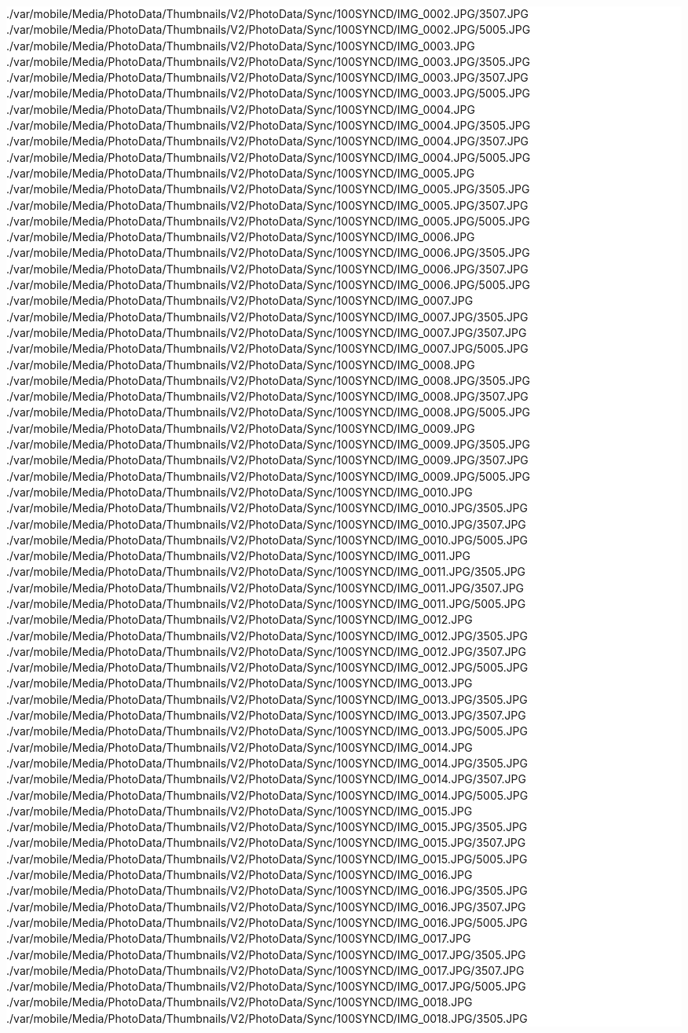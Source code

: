./var/mobile/Media/PhotoData/Thumbnails/V2/PhotoData/Sync/100SYNCD/IMG_0002.JPG/3507.JPG
./var/mobile/Media/PhotoData/Thumbnails/V2/PhotoData/Sync/100SYNCD/IMG_0002.JPG/5005.JPG
./var/mobile/Media/PhotoData/Thumbnails/V2/PhotoData/Sync/100SYNCD/IMG_0003.JPG
./var/mobile/Media/PhotoData/Thumbnails/V2/PhotoData/Sync/100SYNCD/IMG_0003.JPG/3505.JPG
./var/mobile/Media/PhotoData/Thumbnails/V2/PhotoData/Sync/100SYNCD/IMG_0003.JPG/3507.JPG
./var/mobile/Media/PhotoData/Thumbnails/V2/PhotoData/Sync/100SYNCD/IMG_0003.JPG/5005.JPG
./var/mobile/Media/PhotoData/Thumbnails/V2/PhotoData/Sync/100SYNCD/IMG_0004.JPG
./var/mobile/Media/PhotoData/Thumbnails/V2/PhotoData/Sync/100SYNCD/IMG_0004.JPG/3505.JPG
./var/mobile/Media/PhotoData/Thumbnails/V2/PhotoData/Sync/100SYNCD/IMG_0004.JPG/3507.JPG
./var/mobile/Media/PhotoData/Thumbnails/V2/PhotoData/Sync/100SYNCD/IMG_0004.JPG/5005.JPG
./var/mobile/Media/PhotoData/Thumbnails/V2/PhotoData/Sync/100SYNCD/IMG_0005.JPG
./var/mobile/Media/PhotoData/Thumbnails/V2/PhotoData/Sync/100SYNCD/IMG_0005.JPG/3505.JPG
./var/mobile/Media/PhotoData/Thumbnails/V2/PhotoData/Sync/100SYNCD/IMG_0005.JPG/3507.JPG
./var/mobile/Media/PhotoData/Thumbnails/V2/PhotoData/Sync/100SYNCD/IMG_0005.JPG/5005.JPG
./var/mobile/Media/PhotoData/Thumbnails/V2/PhotoData/Sync/100SYNCD/IMG_0006.JPG
./var/mobile/Media/PhotoData/Thumbnails/V2/PhotoData/Sync/100SYNCD/IMG_0006.JPG/3505.JPG
./var/mobile/Media/PhotoData/Thumbnails/V2/PhotoData/Sync/100SYNCD/IMG_0006.JPG/3507.JPG
./var/mobile/Media/PhotoData/Thumbnails/V2/PhotoData/Sync/100SYNCD/IMG_0006.JPG/5005.JPG
./var/mobile/Media/PhotoData/Thumbnails/V2/PhotoData/Sync/100SYNCD/IMG_0007.JPG
./var/mobile/Media/PhotoData/Thumbnails/V2/PhotoData/Sync/100SYNCD/IMG_0007.JPG/3505.JPG
./var/mobile/Media/PhotoData/Thumbnails/V2/PhotoData/Sync/100SYNCD/IMG_0007.JPG/3507.JPG
./var/mobile/Media/PhotoData/Thumbnails/V2/PhotoData/Sync/100SYNCD/IMG_0007.JPG/5005.JPG
./var/mobile/Media/PhotoData/Thumbnails/V2/PhotoData/Sync/100SYNCD/IMG_0008.JPG
./var/mobile/Media/PhotoData/Thumbnails/V2/PhotoData/Sync/100SYNCD/IMG_0008.JPG/3505.JPG
./var/mobile/Media/PhotoData/Thumbnails/V2/PhotoData/Sync/100SYNCD/IMG_0008.JPG/3507.JPG
./var/mobile/Media/PhotoData/Thumbnails/V2/PhotoData/Sync/100SYNCD/IMG_0008.JPG/5005.JPG
./var/mobile/Media/PhotoData/Thumbnails/V2/PhotoData/Sync/100SYNCD/IMG_0009.JPG
./var/mobile/Media/PhotoData/Thumbnails/V2/PhotoData/Sync/100SYNCD/IMG_0009.JPG/3505.JPG
./var/mobile/Media/PhotoData/Thumbnails/V2/PhotoData/Sync/100SYNCD/IMG_0009.JPG/3507.JPG
./var/mobile/Media/PhotoData/Thumbnails/V2/PhotoData/Sync/100SYNCD/IMG_0009.JPG/5005.JPG
./var/mobile/Media/PhotoData/Thumbnails/V2/PhotoData/Sync/100SYNCD/IMG_0010.JPG
./var/mobile/Media/PhotoData/Thumbnails/V2/PhotoData/Sync/100SYNCD/IMG_0010.JPG/3505.JPG
./var/mobile/Media/PhotoData/Thumbnails/V2/PhotoData/Sync/100SYNCD/IMG_0010.JPG/3507.JPG
./var/mobile/Media/PhotoData/Thumbnails/V2/PhotoData/Sync/100SYNCD/IMG_0010.JPG/5005.JPG
./var/mobile/Media/PhotoData/Thumbnails/V2/PhotoData/Sync/100SYNCD/IMG_0011.JPG
./var/mobile/Media/PhotoData/Thumbnails/V2/PhotoData/Sync/100SYNCD/IMG_0011.JPG/3505.JPG
./var/mobile/Media/PhotoData/Thumbnails/V2/PhotoData/Sync/100SYNCD/IMG_0011.JPG/3507.JPG
./var/mobile/Media/PhotoData/Thumbnails/V2/PhotoData/Sync/100SYNCD/IMG_0011.JPG/5005.JPG
./var/mobile/Media/PhotoData/Thumbnails/V2/PhotoData/Sync/100SYNCD/IMG_0012.JPG
./var/mobile/Media/PhotoData/Thumbnails/V2/PhotoData/Sync/100SYNCD/IMG_0012.JPG/3505.JPG
./var/mobile/Media/PhotoData/Thumbnails/V2/PhotoData/Sync/100SYNCD/IMG_0012.JPG/3507.JPG
./var/mobile/Media/PhotoData/Thumbnails/V2/PhotoData/Sync/100SYNCD/IMG_0012.JPG/5005.JPG
./var/mobile/Media/PhotoData/Thumbnails/V2/PhotoData/Sync/100SYNCD/IMG_0013.JPG
./var/mobile/Media/PhotoData/Thumbnails/V2/PhotoData/Sync/100SYNCD/IMG_0013.JPG/3505.JPG
./var/mobile/Media/PhotoData/Thumbnails/V2/PhotoData/Sync/100SYNCD/IMG_0013.JPG/3507.JPG
./var/mobile/Media/PhotoData/Thumbnails/V2/PhotoData/Sync/100SYNCD/IMG_0013.JPG/5005.JPG
./var/mobile/Media/PhotoData/Thumbnails/V2/PhotoData/Sync/100SYNCD/IMG_0014.JPG
./var/mobile/Media/PhotoData/Thumbnails/V2/PhotoData/Sync/100SYNCD/IMG_0014.JPG/3505.JPG
./var/mobile/Media/PhotoData/Thumbnails/V2/PhotoData/Sync/100SYNCD/IMG_0014.JPG/3507.JPG
./var/mobile/Media/PhotoData/Thumbnails/V2/PhotoData/Sync/100SYNCD/IMG_0014.JPG/5005.JPG
./var/mobile/Media/PhotoData/Thumbnails/V2/PhotoData/Sync/100SYNCD/IMG_0015.JPG
./var/mobile/Media/PhotoData/Thumbnails/V2/PhotoData/Sync/100SYNCD/IMG_0015.JPG/3505.JPG
./var/mobile/Media/PhotoData/Thumbnails/V2/PhotoData/Sync/100SYNCD/IMG_0015.JPG/3507.JPG
./var/mobile/Media/PhotoData/Thumbnails/V2/PhotoData/Sync/100SYNCD/IMG_0015.JPG/5005.JPG
./var/mobile/Media/PhotoData/Thumbnails/V2/PhotoData/Sync/100SYNCD/IMG_0016.JPG
./var/mobile/Media/PhotoData/Thumbnails/V2/PhotoData/Sync/100SYNCD/IMG_0016.JPG/3505.JPG
./var/mobile/Media/PhotoData/Thumbnails/V2/PhotoData/Sync/100SYNCD/IMG_0016.JPG/3507.JPG
./var/mobile/Media/PhotoData/Thumbnails/V2/PhotoData/Sync/100SYNCD/IMG_0016.JPG/5005.JPG
./var/mobile/Media/PhotoData/Thumbnails/V2/PhotoData/Sync/100SYNCD/IMG_0017.JPG
./var/mobile/Media/PhotoData/Thumbnails/V2/PhotoData/Sync/100SYNCD/IMG_0017.JPG/3505.JPG
./var/mobile/Media/PhotoData/Thumbnails/V2/PhotoData/Sync/100SYNCD/IMG_0017.JPG/3507.JPG
./var/mobile/Media/PhotoData/Thumbnails/V2/PhotoData/Sync/100SYNCD/IMG_0017.JPG/5005.JPG
./var/mobile/Media/PhotoData/Thumbnails/V2/PhotoData/Sync/100SYNCD/IMG_0018.JPG
./var/mobile/Media/PhotoData/Thumbnails/V2/PhotoData/Sync/100SYNCD/IMG_0018.JPG/3505.JPG